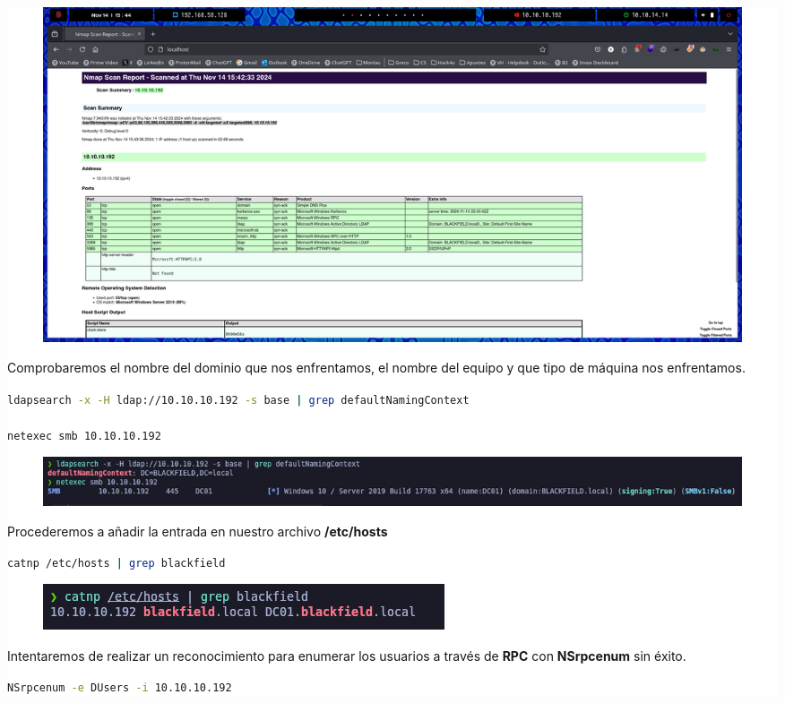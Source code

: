 <figure><img src="../../../.gitbook/assets/1686_vmware_kIBR6ImGKl.png" alt=""><figcaption></figcaption></figure>

Comprobaremos el nombre del dominio que nos enfrentamos, el nombre del equipo y que tipo de máquina nos enfrentamos.

```bash
ldapsearch -x -H ldap://10.10.10.192 -s base | grep defaultNamingContext

netexec smb 10.10.10.192
```

<figure><img src="../../../.gitbook/assets/1687_vmware_58ECSCFtup.png" alt=""><figcaption></figcaption></figure>

Procederemos a añadir la entrada en nuestro archivo **/etc/hosts**

```bash
catnp /etc/hosts | grep blackfield
```

<figure><img src="../../../.gitbook/assets/1688_vmware_KIKZ7TQjGT.png" alt=""><figcaption></figcaption></figure>

Intentaremos de realizar un reconocimiento para enumerar los usuarios a través de **RPC** con **NSrpcenum** sin éxito.

```bash
NSrpcenum -e DUsers -i 10.10.10.192
```
